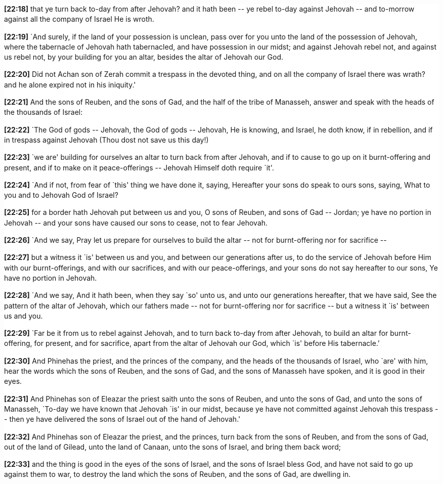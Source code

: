 **[22:18]** that ye turn back to-day from after Jehovah? and it hath been -- ye rebel to-day against Jehovah -- and to-morrow against all the company of Israel He is wroth.

**[22:19]** \`And surely, if the land of your possession is unclean, pass over for you unto the land of the possession of Jehovah, where the tabernacle of Jehovah hath tabernacled, and have possession in our midst; and against Jehovah rebel not, and against us rebel not, by your building for you an altar, besides the altar of Jehovah our God.

**[22:20]** Did not Achan son of Zerah commit a trespass in the devoted thing, and on all the company of Israel there was wrath? and he alone expired not in his iniquity.'

**[22:21]** And the sons of Reuben, and the sons of Gad, and the half of the tribe of Manasseh, answer and speak with the heads of the thousands of Israel:

**[22:22]** \`The God of gods -- Jehovah, the God of gods -- Jehovah, He is knowing, and Israel, he doth know, if in rebellion, and if in trespass against Jehovah (Thou dost not save us this day!)

**[22:23]** \`we are' building for ourselves an altar to turn back from after Jehovah, and if to cause to go up on it burnt-offering and present, and if to make on it peace-offerings -- Jehovah Himself doth require \`it'.

**[22:24]** \`And if not, from fear of \`this' thing we have done it, saying, Hereafter your sons do speak to ours sons, saying, What to you and to Jehovah God of Israel?

**[22:25]** for a border hath Jehovah put between us and you, O sons of Reuben, and sons of Gad -- Jordan; ye have no portion in Jehovah -- and your sons have caused our sons to cease, not to fear Jehovah.

**[22:26]** \`And we say, Pray let us prepare for ourselves to build the altar -- not for burnt-offering nor for sacrifice --

**[22:27]** but a witness it \`is' between us and you, and between our generations after us, to do the service of Jehovah before Him with our burnt-offerings, and with our sacrifices, and with our peace-offerings, and your sons do not say hereafter to our sons, Ye have no portion in Jehovah.

**[22:28]** \`And we say, And it hath been, when they say \`so' unto us, and unto our generations hereafter, that we have said, See the pattern of the altar of Jehovah, which our fathers made -- not for burnt-offering nor for sacrifice -- but a witness it \`is' between us and you.

**[22:29]** \`Far be it from us to rebel against Jehovah, and to turn back to-day from after Jehovah, to build an altar for burnt-offering, for present, and for sacrifice, apart from the altar of Jehovah our God, which \`is' before His tabernacle.'

**[22:30]** And Phinehas the priest, and the princes of the company, and the heads of the thousands of Israel, who \`are' with him, hear the words which the sons of Reuben, and the sons of Gad, and the sons of Manasseh have spoken, and it is good in their eyes.

**[22:31]** And Phinehas son of Eleazar the priest saith unto the sons of Reuben, and unto the sons of Gad, and unto the sons of Manasseh, \`To-day we have known that Jehovah \`is' in our midst, because ye have not committed against Jehovah this trespass -- then ye have delivered the sons of Israel out of the hand of Jehovah.'

**[22:32]** And Phinehas son of Eleazar the priest, and the princes, turn back from the sons of Reuben, and from the sons of Gad, out of the land of Gilead, unto the land of Canaan, unto the sons of Israel, and bring them back word;

**[22:33]** and the thing is good in the eyes of the sons of Israel, and the sons of Israel bless God, and have not said to go up against them to war, to destroy the land which the sons of Reuben, and the sons of Gad, are dwelling in.
